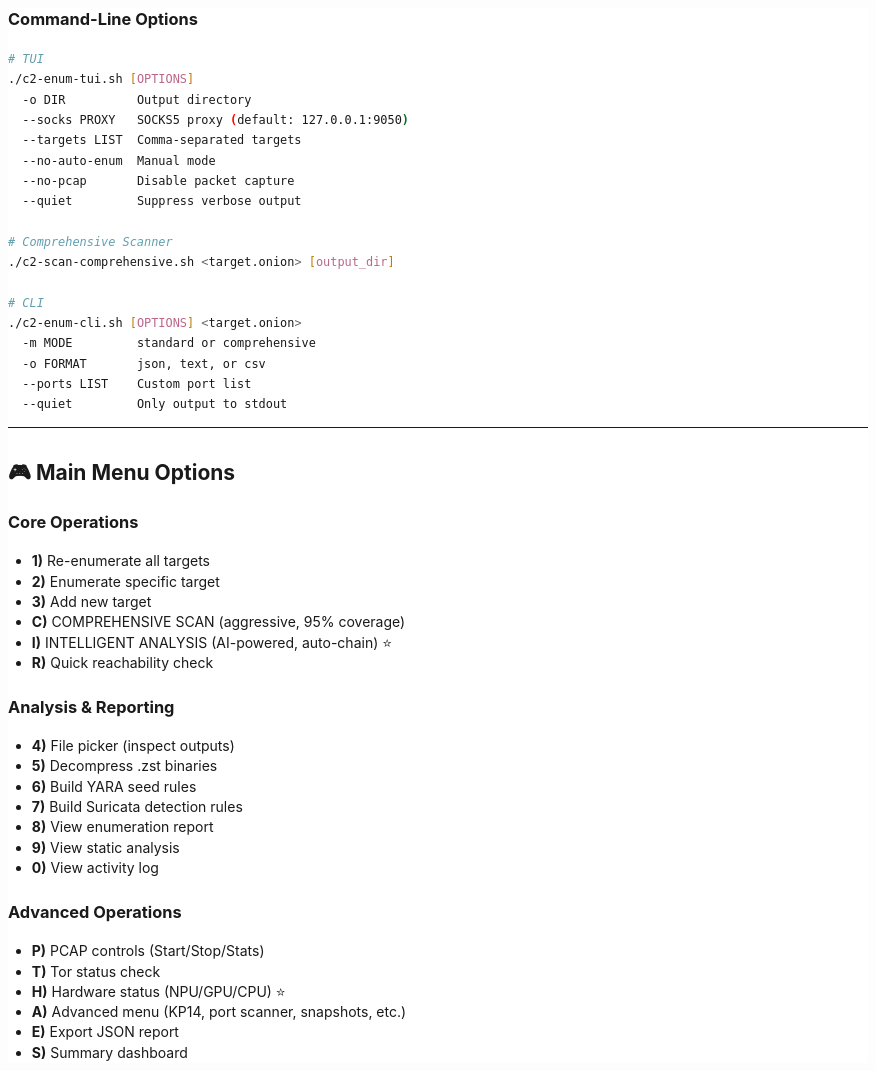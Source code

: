 ### Command-Line Options

```bash
# TUI
./c2-enum-tui.sh [OPTIONS]
  -o DIR          Output directory
  --socks PROXY   SOCKS5 proxy (default: 127.0.0.1:9050)
  --targets LIST  Comma-separated targets
  --no-auto-enum  Manual mode
  --no-pcap       Disable packet capture
  --quiet         Suppress verbose output

# Comprehensive Scanner
./c2-scan-comprehensive.sh <target.onion> [output_dir]

# CLI
./c2-enum-cli.sh [OPTIONS] <target.onion>
  -m MODE         standard or comprehensive
  -o FORMAT       json, text, or csv
  --ports LIST    Custom port list
  --quiet         Only output to stdout
```

---

## 🎮 **Main Menu Options**

### Core Operations
- **1)** Re-enumerate all targets
- **2)** Enumerate specific target
- **3)** Add new target
- **C)** COMPREHENSIVE SCAN (aggressive, 95% coverage)
- **I)** INTELLIGENT ANALYSIS (AI-powered, auto-chain) ⭐
- **R)** Quick reachability check

### Analysis & Reporting
- **4)** File picker (inspect outputs)
- **5)** Decompress .zst binaries
- **6)** Build YARA seed rules
- **7)** Build Suricata detection rules
- **8)** View enumeration report
- **9)** View static analysis
- **0)** View activity log

### Advanced Operations
- **P)** PCAP controls (Start/Stop/Stats)
- **T)** Tor status check
- **H)** Hardware status (NPU/GPU/CPU) ⭐
- **A)** Advanced menu (KP14, port scanner, snapshots, etc.)
- **E)** Export JSON report
- **S)** Summary dashboard
